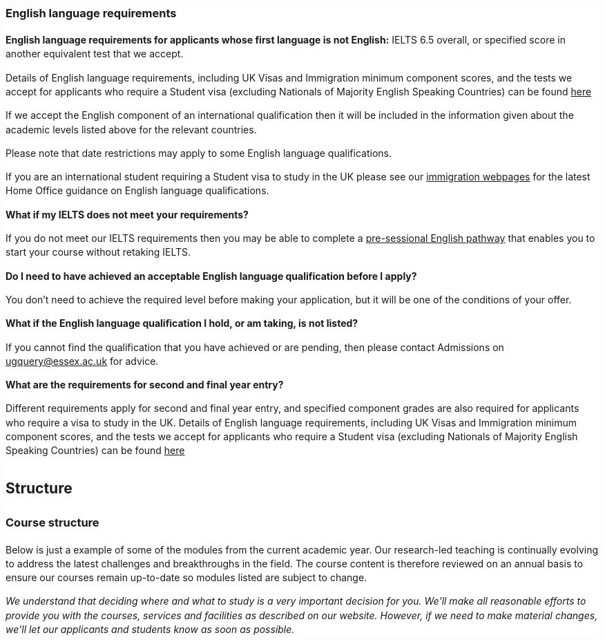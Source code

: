 ### English language requirements

**English language requirements for applicants whose first language is not English:**  IELTS 6.5 overall, or specified score in another equivalent test that we accept.

Details of English language requirements, including UK Visas and Immigration minimum component scores, and the tests we accept for applicants who require a Student visa (excluding Nationals of Majority English Speaking Countries) can be found [here](https://www1.essex.ac.uk/documents/admissions/englishInternational.pdf)

If we accept the English component of an international qualification then it will be included in the information given about the academic levels listed above for the relevant countries.

Please note that date restrictions may apply to some English language qualifications.

If you are an international student requiring a Student visa to study in the UK please see our [immigration webpages](https://www.essex.ac.uk/international/immigration-and-visas) for the latest Home Office guidance on English language qualifications.

**What if my IELTS does not meet your requirements?**

If you do not meet our IELTS requirements then you may be able to complete a [pre-sessional English pathway](https://www.essex.ac.uk/international/pre-sessional) that enables you to start your course without retaking IELTS.

**Do I need to have achieved an acceptable English language qualification before I apply?**

You don’t need to achieve the required level before making your application, but it will be one of the conditions of your offer.

**What if the English language qualification I hold, or am taking, is not listed?**

If you cannot find the qualification that you have achieved or are pending, then please contact Admissions on [ugquery@essex.ac.uk](mailto:ugquery@essex.ac.uk)
for advice.

**What are the requirements for second and final year entry?** 

Different requirements apply for second and final year entry, and specified component grades are also required for applicants who require a visa to study in the UK. Details of English language requirements, including UK Visas and Immigration minimum component scores, and the tests we accept for applicants who require a Student visa (excluding Nationals of Majority English Speaking Countries) can be found [here](https://www1.essex.ac.uk/documents/admissions/englishInternational.pdf)

## Structure

### Course structure

Below is just a example of some of the modules from the current academic year. Our research-led teaching is continually evolving to address the latest challenges and breakthroughs in the field. The course content is therefore reviewed on an annual basis to ensure our courses remain up-to-date so modules listed are subject to change.

*We understand that deciding where and what to study is a very important decision for you. We'll make all reasonable efforts to provide you with the courses, services and facilities as described on our website. However, if we need to make material changes, we'll let our applicants and students know as soon as possible.*
